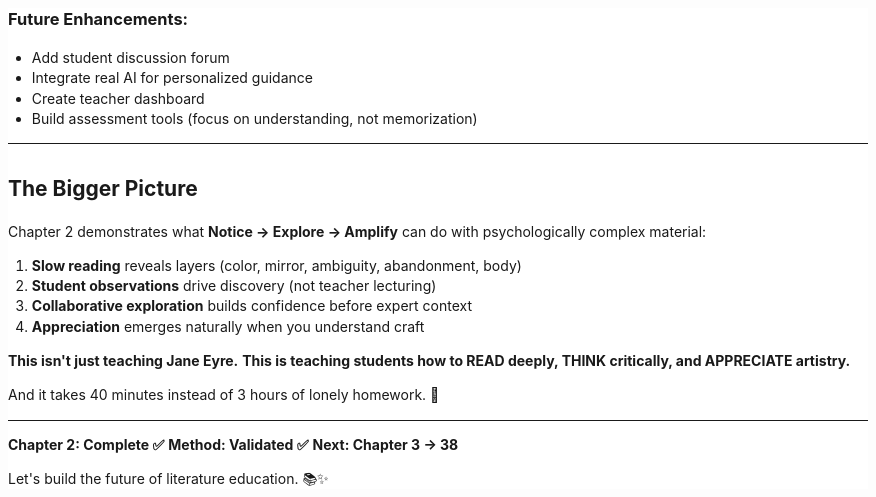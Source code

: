 ### Future Enhancements:
- Add student discussion forum
- Integrate real AI for personalized guidance
- Create teacher dashboard
- Build assessment tools (focus on understanding, not memorization)

---

## The Bigger Picture

Chapter 2 demonstrates what **Notice → Explore → Amplify** can do with psychologically complex material:

1. **Slow reading** reveals layers (color, mirror, ambiguity, abandonment, body)
2. **Student observations** drive discovery (not teacher lecturing)
3. **Collaborative exploration** builds confidence before expert context
4. **Appreciation** emerges naturally when you understand craft

**This isn't just teaching Jane Eyre.**
**This is teaching students how to READ deeply, THINK critically, and APPRECIATE artistry.**

And it takes 40 minutes instead of 3 hours of lonely homework. 🎯

---

**Chapter 2: Complete ✅**
**Method: Validated ✅**
**Next: Chapter 3 → 38**

Let's build the future of literature education. 📚✨

